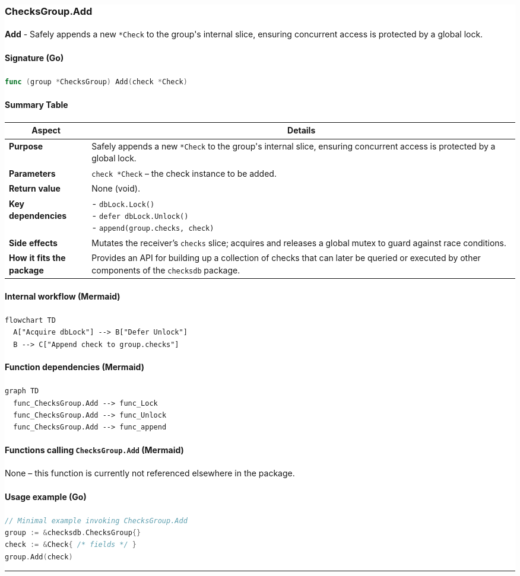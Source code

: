 
### ChecksGroup.Add

**Add** - Safely appends a new `*Check` to the group's internal slice, ensuring concurrent access is protected by a global lock.


#### Signature (Go)

```go
func (group *ChecksGroup) Add(check *Check)
```

#### Summary Table

| Aspect | Details |
|--------|---------|
| **Purpose** | Safely appends a new `*Check` to the group's internal slice, ensuring concurrent access is protected by a global lock. |
| **Parameters** | `check *Check` – the check instance to be added. |
| **Return value** | None (void). |
| **Key dependencies** | - `dbLock.Lock()` <br>- `defer dbLock.Unlock()` <br>- `append(group.checks, check)` |
| **Side effects** | Mutates the receiver’s `checks` slice; acquires and releases a global mutex to guard against race conditions. |
| **How it fits the package** | Provides an API for building up a collection of checks that can later be queried or executed by other components of the `checksdb` package. |

#### Internal workflow (Mermaid)

```mermaid
flowchart TD
  A["Acquire dbLock"] --> B["Defer Unlock"]
  B --> C["Append check to group.checks"]
```

#### Function dependencies (Mermaid)

```mermaid
graph TD
  func_ChecksGroup.Add --> func_Lock
  func_ChecksGroup.Add --> func_Unlock
  func_ChecksGroup.Add --> func_append
```

#### Functions calling `ChecksGroup.Add` (Mermaid)

None – this function is currently not referenced elsewhere in the package.

#### Usage example (Go)

```go
// Minimal example invoking ChecksGroup.Add
group := &checksdb.ChecksGroup{}
check := &Check{ /* fields */ }
group.Add(check)
```

---